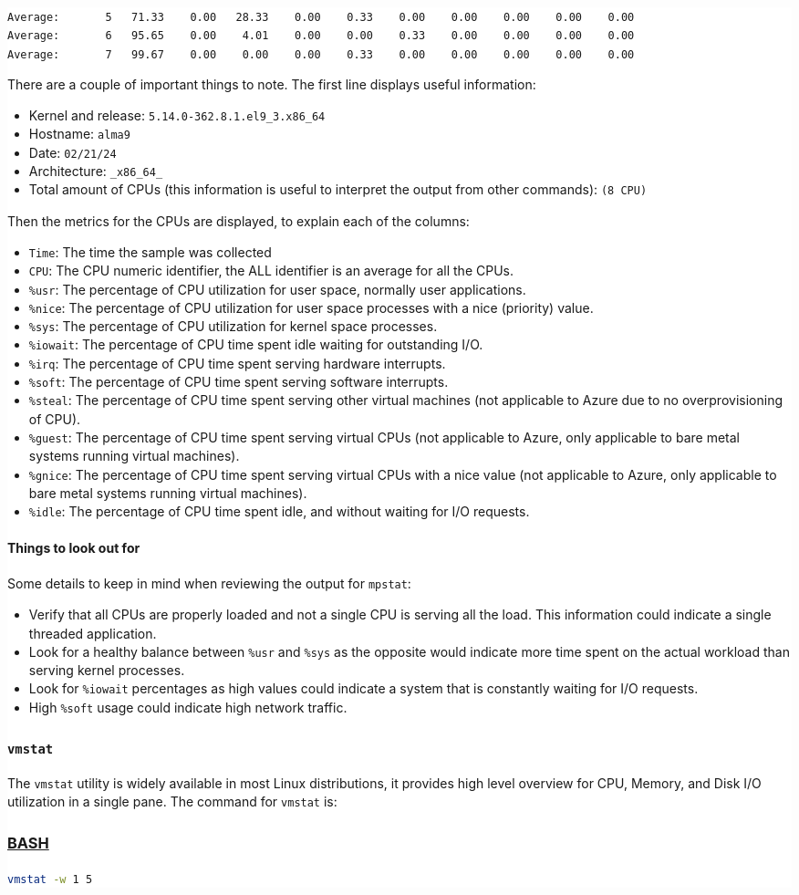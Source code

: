 ```output
Average:       5   71.33    0.00   28.33    0.00    0.33    0.00    0.00    0.00    0.00    0.00
Average:       6   95.65    0.00    4.01    0.00    0.00    0.33    0.00    0.00    0.00    0.00
Average:       7   99.67    0.00    0.00    0.00    0.33    0.00    0.00    0.00    0.00    0.00
```

There are a couple of important things to note. The first line displays useful information:

* Kernel and release: `5.14.0-362.8.1.el9_3.x86_64`
* Hostname: `alma9`
* Date: `02/21/24`
* Architecture: `_x86_64_`
* Total amount of CPUs (this information is useful to interpret the output from other commands): `(8 CPU)`

Then the metrics for the CPUs are displayed, to explain each of the columns:

* `Time`: The time the sample was collected
* `CPU`: The CPU numeric identifier, the ALL identifier is an average for all the CPUs.
* `%usr`: The percentage of CPU utilization for user space, normally user applications.
* `%nice`: The percentage of CPU utilization for user space processes with a nice (priority) value.
* `%sys`: The percentage of CPU utilization for kernel space processes.
* `%iowait`: The percentage of CPU time spent idle waiting for outstanding I/O.
* `%irq`: The percentage of CPU time spent serving hardware interrupts.
* `%soft`: The percentage of CPU time spent serving software interrupts.
* `%steal`: The percentage of CPU time spent serving other virtual machines (not applicable to Azure due to no overprovisioning of CPU).
* `%guest`: The percentage of CPU time spent serving virtual CPUs (not applicable to Azure, only applicable to bare metal systems running virtual machines).
* `%gnice`: The percentage of CPU time spent serving virtual CPUs with a nice value (not applicable to Azure, only applicable to bare metal systems running virtual machines).
* `%idle`: The percentage of CPU time spent idle, and without waiting for I/O requests.

#### Things to look out for

Some details to keep in mind when reviewing the output for `mpstat`:

* Verify that all CPUs are properly loaded and not a single CPU is serving all the load. This information could indicate a single threaded application.
* Look for a healthy balance between `%usr` and `%sys` as the opposite would indicate more time spent on the actual workload than serving kernel processes.
* Look for `%iowait` percentages as high values could indicate a system that is constantly waiting for I/O requests.
* High `%soft` usage could indicate high network traffic.

### `vmstat`

The `vmstat` utility is widely available in most Linux distributions, it provides high level overview for CPU, Memory, and Disk I/O utilization in a single pane.
The command for `vmstat` is:

### [BASH](#tab/vmstatbash)

```bash
vmstat -w 1 5
```
